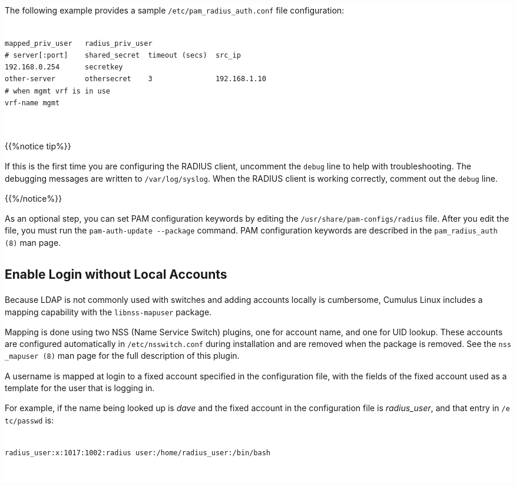 The following example provides a sample `/etc/pam_radius_auth.conf` file
configuration:

``` 
                   
mapped_priv_user   radius_priv_user
# server[:port]    shared_secret  timeout (secs)  src_ip         
192.168.0.254      secretkey
other-server       othersecret    3               192.168.1.10   
# when mgmt vrf is in use
vrf-name mgmt
   
    
```

{{%notice tip%}}

If this is the first time you are configuring the RADIUS client,
uncomment the `debug` line to help with troubleshooting. The debugging
messages are written to `/var/log/syslog`. When the RADIUS client is
working correctly, comment out the `debug` line.

{{%/notice%}}

As an optional step, you can set PAM configuration keywords by editing
the `/usr/share/pam-configs/radius` file. After you edit the file, you
must run the `pam-auth-update --package` command. PAM configuration
keywords are described in the `pam_radius_auth (8)` man page.

## Enable Login without Local Accounts

Because LDAP is not commonly used with switches and adding accounts
locally is cumbersome, Cumulus Linux includes a mapping capability with
the `libnss-mapuser` package.

Mapping is done using two NSS (Name Service Switch) plugins, one for
account name, and one for UID lookup. These accounts are configured
automatically in `/etc/nsswitch.conf` during installation and are
removed when the package is removed. See the `nss_mapuser (8)` man page
for the full description of this plugin.

A username is mapped at login to a fixed account specified in the
configuration file, with the fields of the fixed account used as a
template for the user that is logging in.

For example, if the name being looked up is *dave* and the fixed account
in the configuration file is *radius\_user*, and that entry in
`/etc/passwd` is:

``` 
                   
radius_user:x:1017:1002:radius user:/home/radius_user:/bin/bash
   
    
```
